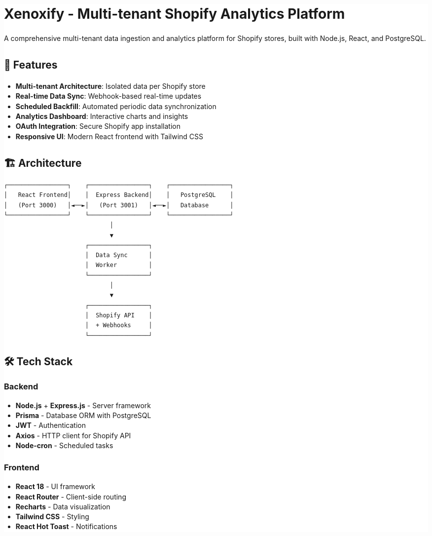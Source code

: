 # Xenoxify - Multi-tenant Shopify Analytics Platform

A comprehensive multi-tenant data ingestion and analytics platform for Shopify stores, built with Node.js, React, and PostgreSQL.

## 🚀 Features

- **Multi-tenant Architecture**: Isolated data per Shopify store
- **Real-time Data Sync**: Webhook-based real-time updates
- **Scheduled Backfill**: Automated periodic data synchronization
- **Analytics Dashboard**: Interactive charts and insights
- **OAuth Integration**: Secure Shopify app installation
- **Responsive UI**: Modern React frontend with Tailwind CSS

## 🏗️ Architecture

```
┌─────────────────┐    ┌─────────────────┐    ┌─────────────────┐
│   React Frontend│    │  Express Backend│    │   PostgreSQL    │
│   (Port 3000)   │◄──►│   (Port 3001)   │◄──►│   Database      │
└─────────────────┘    └─────────────────┘    └─────────────────┘
                              │
                              ▼
                       ┌─────────────────┐
                       │  Data Sync      │
                       │  Worker         │
                       └─────────────────┘
                              │
                              ▼
                       ┌─────────────────┐
                       │  Shopify API    │
                       │  + Webhooks     │
                       └─────────────────┘
```

## 🛠️ Tech Stack

### Backend
- **Node.js** + **Express.js** - Server framework
- **Prisma** - Database ORM with PostgreSQL
- **JWT** - Authentication
- **Axios** - HTTP client for Shopify API
- **Node-cron** - Scheduled tasks

### Frontend
- **React 18** - UI framework
- **React Router** - Client-side routing
- **Recharts** - Data visualization
- **Tailwind CSS** - Styling
- **React Hot Toast** - Notifications
